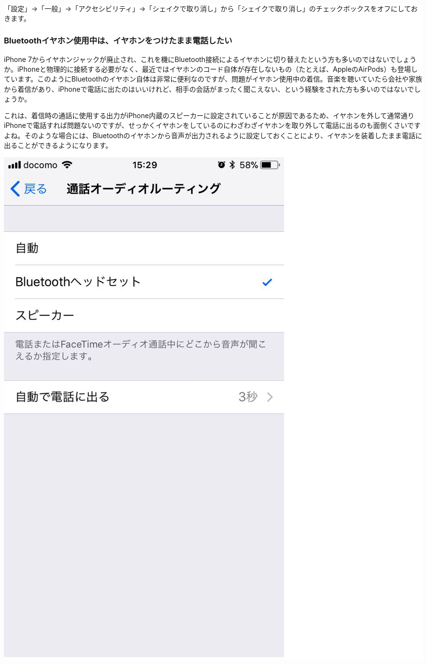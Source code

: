 「設定」→「一般」→「アクセシビリティ」→「シェイクで取り消し」から「シェイクで取り消し」のチェックボックスをオフにしておきます。

### Bluetoothイヤホン使用中は、イヤホンをつけたまま電話したい

iPhone 7からイヤホンジャックが廃止され、これを機にBluetooth接続によるイヤホンに切り替えたという方も多いのではないでしょうか。iPhoneと物理的に接続する必要がなく、最近ではイヤホンのコード自体が存在しないもの（たとえば、AppleのAirPods）も登場しています。このようにBluetoothのイヤホン自体は非常に便利なのですが、問題がイヤホン使用中の着信。音楽を聴いていたら会社や家族から着信があり、iPhoneで電話に出たのはいいけれど、相手の会話がまったく聞こえない、という経験をされた方も多いのではないでしょうか。

これは、着信時の通話に使用する出力がiPhone内蔵のスピーカーに設定されていることが原因であるため、イヤホンを外して通常通りiPhoneで電話すれば問題ないのですが、せっかくイヤホンをしているのにわざわざイヤホンを取り外して電話に出るのも面倒くさいですよね。そのような場合には、Bluetoothのイヤホンから音声が出力されるように設定しておくことにより、イヤホンを装着したまま電話に出ることができるようになります。

![](171027-59f2d6fc36261.jpeg)
